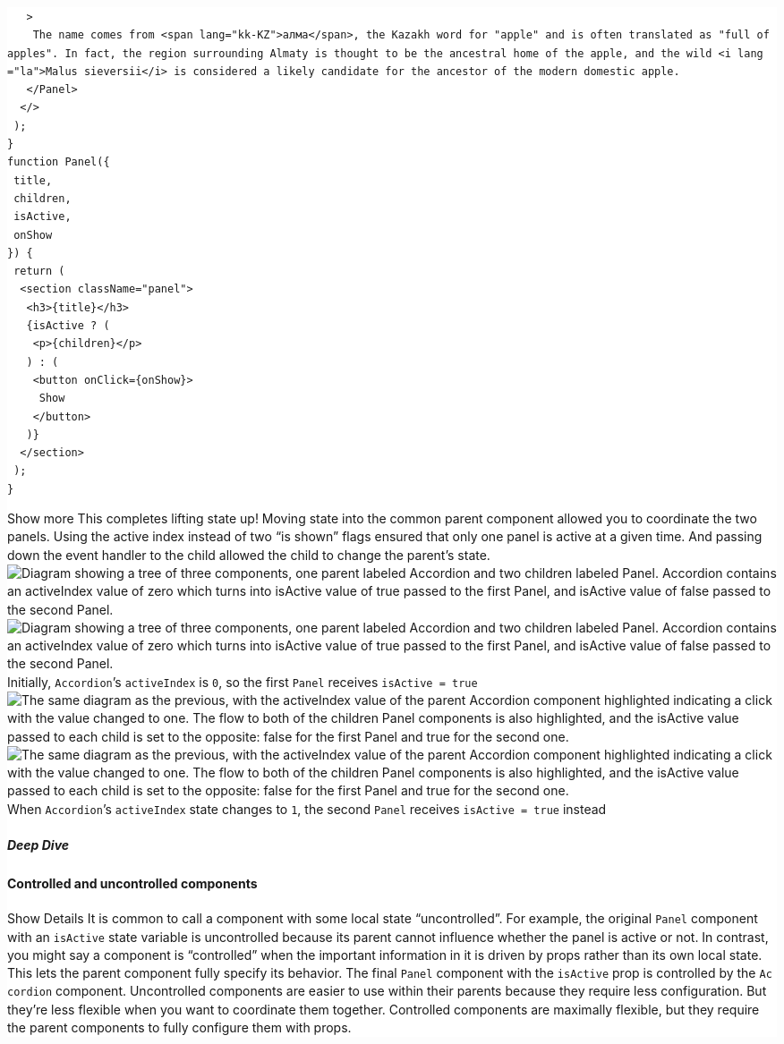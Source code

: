 ```
   >
    The name comes from <span lang="kk-KZ">алма</span>, the Kazakh word for "apple" and is often translated as "full of apples". In fact, the region surrounding Almaty is thought to be the ancestral home of the apple, and the wild <i lang="la">Malus sieversii</i> is considered a likely candidate for the ancestor of the modern domestic apple.
   </Panel>
  </>
 );
}
function Panel({
 title,
 children,
 isActive,
 onShow
}) {
 return (
  <section className="panel">
   <h3>{title}</h3>
   {isActive ? (
    <p>{children}</p>
   ) : (
    <button onClick={onShow}>
     Show
    </button>
   )}
  </section>
 );
}

```

Show more
This completes lifting state up! Moving state into the common parent component allowed you to coordinate the two panels. Using the active index instead of two “is shown” flags ensured that only one panel is active at a given time. And passing down the event handler to the child allowed the child to change the parent’s state.
![Diagram showing a tree of three components, one parent labeled Accordion and two children labeled Panel. Accordion contains an activeIndex value of zero which turns into isActive value of true passed to the first Panel, and isActive value of false passed to the second Panel.](https://react.dev/_next/image?url=%2Fimages%2Fdocs%2Fdiagrams%2Fsharing_state_parent.dark.png&w=1080&q=75)
![Diagram showing a tree of three components, one parent labeled Accordion and two children labeled Panel. Accordion contains an activeIndex value of zero which turns into isActive value of true passed to the first Panel, and isActive value of false passed to the second Panel.](https://react.dev/_next/image?url=%2Fimages%2Fdocs%2Fdiagrams%2Fsharing_state_parent.png&w=1080&q=75)
Initially, `Accordion`’s `activeIndex` is `0`, so the first `Panel` receives `isActive = true`
![The same diagram as the previous, with the activeIndex value of the parent Accordion component highlighted indicating a click with the value changed to one. The flow to both of the children Panel components is also highlighted, and the isActive value passed to each child is set to the opposite: false for the first Panel and true for the second one.](https://react.dev/_next/image?url=%2Fimages%2Fdocs%2Fdiagrams%2Fsharing_state_parent_clicked.dark.png&w=1080&q=75)
![The same diagram as the previous, with the activeIndex value of the parent Accordion component highlighted indicating a click with the value changed to one. The flow to both of the children Panel components is also highlighted, and the isActive value passed to each child is set to the opposite: false for the first Panel and true for the second one.](https://react.dev/_next/image?url=%2Fimages%2Fdocs%2Fdiagrams%2Fsharing_state_parent_clicked.png&w=1080&q=75)
When `Accordion`’s `activeIndex` state changes to `1`, the second `Panel` receives `isActive = true` instead
##### Deep Dive
#### Controlled and uncontrolled components [](https://react.dev/learn/sharing-state-between-components#controlled-and-uncontrolled-components "Link for Controlled and uncontrolled components ")
Show Details
It is common to call a component with some local state “uncontrolled”. For example, the original `Panel` component with an `isActive` state variable is uncontrolled because its parent cannot influence whether the panel is active or not.
In contrast, you might say a component is “controlled” when the important information in it is driven by props rather than its own local state. This lets the parent component fully specify its behavior. The final `Panel` component with the `isActive` prop is controlled by the `Accordion` component.
Uncontrolled components are easier to use within their parents because they require less configuration. But they’re less flexible when you want to coordinate them together. Controlled components are maximally flexible, but they require the parent components to fully configure them with props.